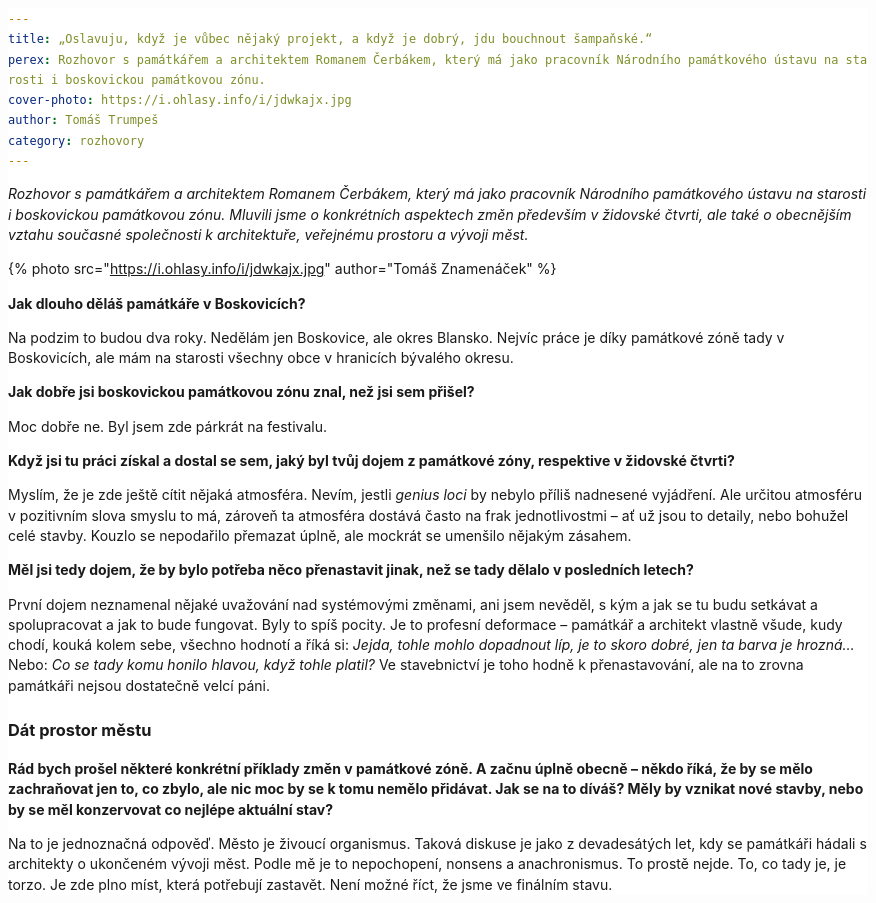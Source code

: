 ```yaml
---
title: „Oslavuju, když je vůbec nějaký projekt, a když je dobrý, jdu bouchnout šampaňské.“
perex: Rozhovor s památkářem a architektem Romanem Čerbákem, který má jako pracovník Národního památkového ústavu na starosti i boskovickou památkovou zónu.
cover-photo: https://i.ohlasy.info/i/jdwkajx.jpg
author: Tomáš Trumpeš
category: rozhovory
---
```


*Rozhovor s památkářem a architektem Romanem Čerbákem, který má jako pracovník Národního památkového ústavu na starosti i boskovickou památkovou zónu. Mluvili jsme o konkrétních aspektech změn především v židovské čtvrti, ale také o obecnějším vztahu současné společnosti k architektuře, veřejnému prostoru a vývoji měst.*

{% photo src="https://i.ohlasy.info/i/jdwkajx.jpg" author="Tomáš Znamenáček" %}

**Jak dlouho děláš památkáře v Boskovicích?**

Na podzim to budou dva roky. Nedělám jen Boskovice, ale okres Blansko. Nejvíc práce je díky památkové zóně tady v Boskovicích, ale mám na starosti všechny obce v hranicích bývalého okresu.

**Jak dobře jsi boskovickou památkovou zónu znal, než jsi sem přišel?**

Moc dobře ne. Byl jsem zde párkrát na festivalu.

**Když jsi tu práci získal a dostal se sem, jaký byl tvůj dojem z památkové zóny, respektive v židovské čtvrti?**

Myslím, že je zde ještě cítit nějaká atmosféra. Nevím, jestli *genius loci* by nebylo příliš nadnesené vyjádření. Ale určitou atmosféru v pozitivním slova smyslu to má, zároveň ta atmosféra dostává často na frak jednotlivostmi – ať už jsou to detaily, nebo bohužel celé stavby. Kouzlo se nepodařilo přemazat úplně, ale mockrát se umenšilo nějakým zásahem.

**Měl jsi tedy dojem, že by bylo potřeba něco přenastavit jinak, než se tady dělalo v posledních letech?**

První dojem neznamenal nějaké uvažování nad systémovými změnami, ani jsem nevěděl, s kým a jak se tu budu setkávat a spolupracovat a jak to bude fungovat. Byly to spíš pocity. Je to profesní deformace – památkář a architekt vlastně všude, kudy chodí, kouká kolem sebe, všechno hodnotí a říká si: *Jejda, tohle mohlo dopadnout líp, je to skoro dobré, jen ta barva je hrozná…* Nebo: *Co se tady komu honilo hlavou, když tohle platil?* Ve stavebnictví je toho hodně k přenastavování, ale na to zrovna památkáři nejsou dostatečně velcí páni.

### Dát prostor městu

**Rád bych prošel některé konkrétní příklady změn v památkové zóně. A začnu úplně obecně – někdo říká, že by se mělo zachraňovat jen to, co zbylo, ale nic moc by se k tomu nemělo přidávat. Jak se na to díváš? Měly by vznikat nové stavby, nebo by se měl konzervovat co nejlépe aktuální stav?**

Na to je jednoznačná odpověď. Město je živoucí organismus. Taková diskuse je jako z devadesátých let, kdy se památkáři hádali s architekty o ukončeném vývoji měst. Podle mě je to nepochopení, nonsens a anachronismus. To prostě nejde. To, co tady je, je torzo. Je zde plno míst, která potřebují zastavět. Není možné říct, že jsme ve finálním stavu.
 